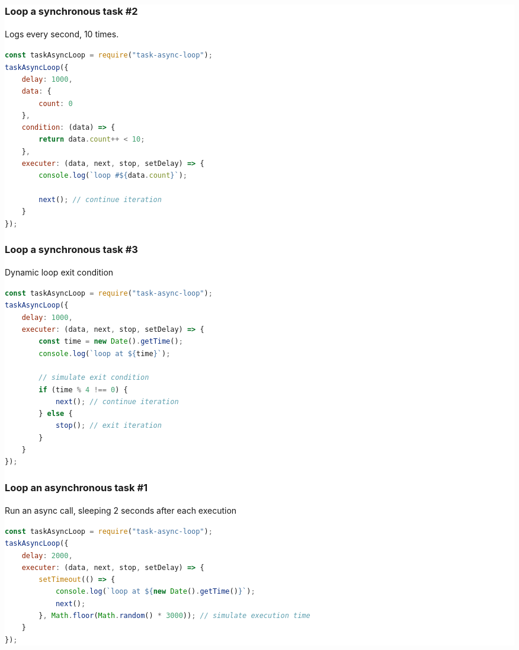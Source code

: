 ### Loop a synchronous task #2

Logs every second, 10 times.

```js
const taskAsyncLoop = require("task-async-loop");
taskAsyncLoop({
    delay: 1000,
    data: {
        count: 0
    },
    condition: (data) => {
        return data.count++ < 10;
    },
    executer: (data, next, stop, setDelay) => {
        console.log(`loop #${data.count}`);

        next(); // continue iteration
    }
});
```

### Loop a synchronous task #3

Dynamic loop exit condition

```js
const taskAsyncLoop = require("task-async-loop");
taskAsyncLoop({
    delay: 1000,
    executer: (data, next, stop, setDelay) => {
        const time = new Date().getTime();
        console.log(`loop at ${time}`);

        // simulate exit condition
        if (time % 4 !== 0) {
            next(); // continue iteration
        } else {
            stop(); // exit iteration
        }
    }
});
```

### Loop an asynchronous task #1

Run an async call, sleeping 2 seconds after each execution

```js
const taskAsyncLoop = require("task-async-loop");
taskAsyncLoop({
    delay: 2000,
    executer: (data, next, stop, setDelay) => {
        setTimeout(() => {
            console.log(`loop at ${new Date().getTime()}`);
            next();
        }, Math.floor(Math.random() * 3000)); // simulate execution time
    }
});
```
